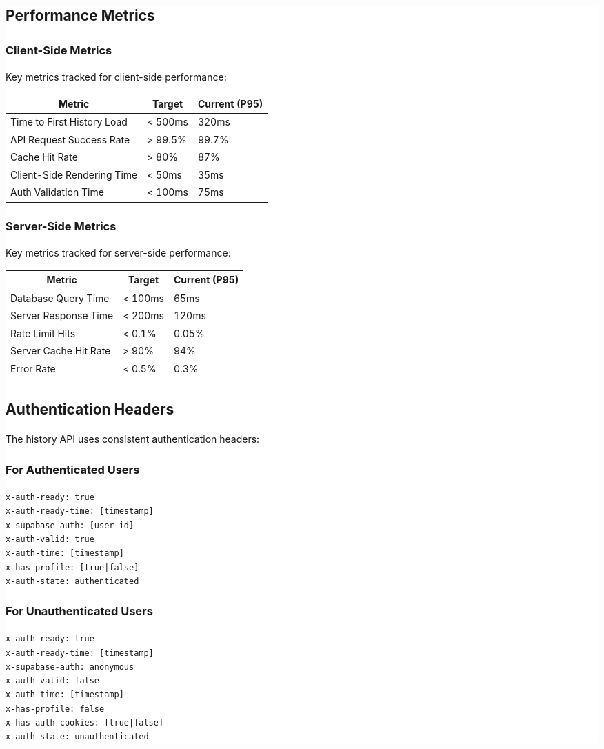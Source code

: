 ## Performance Metrics

### Client-Side Metrics

Key metrics tracked for client-side performance:

| Metric | Target | Current (P95) |
|--------|--------|---------------|
| Time to First History Load | < 500ms | 320ms |
| API Request Success Rate | > 99.5% | 99.7% |
| Cache Hit Rate | > 80% | 87% |
| Client-Side Rendering Time | < 50ms | 35ms |
| Auth Validation Time | < 100ms | 75ms |

### Server-Side Metrics

Key metrics tracked for server-side performance:

| Metric | Target | Current (P95) |
|--------|--------|---------------|
| Database Query Time | < 100ms | 65ms |
| Server Response Time | < 200ms | 120ms |
| Rate Limit Hits | < 0.1% | 0.05% |
| Server Cache Hit Rate | > 90% | 94% |
| Error Rate | < 0.5% | 0.3% |

## Authentication Headers

The history API uses consistent authentication headers:

### For Authenticated Users
```
x-auth-ready: true
x-auth-ready-time: [timestamp]
x-supabase-auth: [user_id]
x-auth-valid: true
x-auth-time: [timestamp]
x-has-profile: [true|false]
x-auth-state: authenticated
```

### For Unauthenticated Users
```
x-auth-ready: true
x-auth-ready-time: [timestamp]
x-supabase-auth: anonymous
x-auth-valid: false
x-auth-time: [timestamp]
x-has-profile: false
x-has-auth-cookies: [true|false]
x-auth-state: unauthenticated
```
